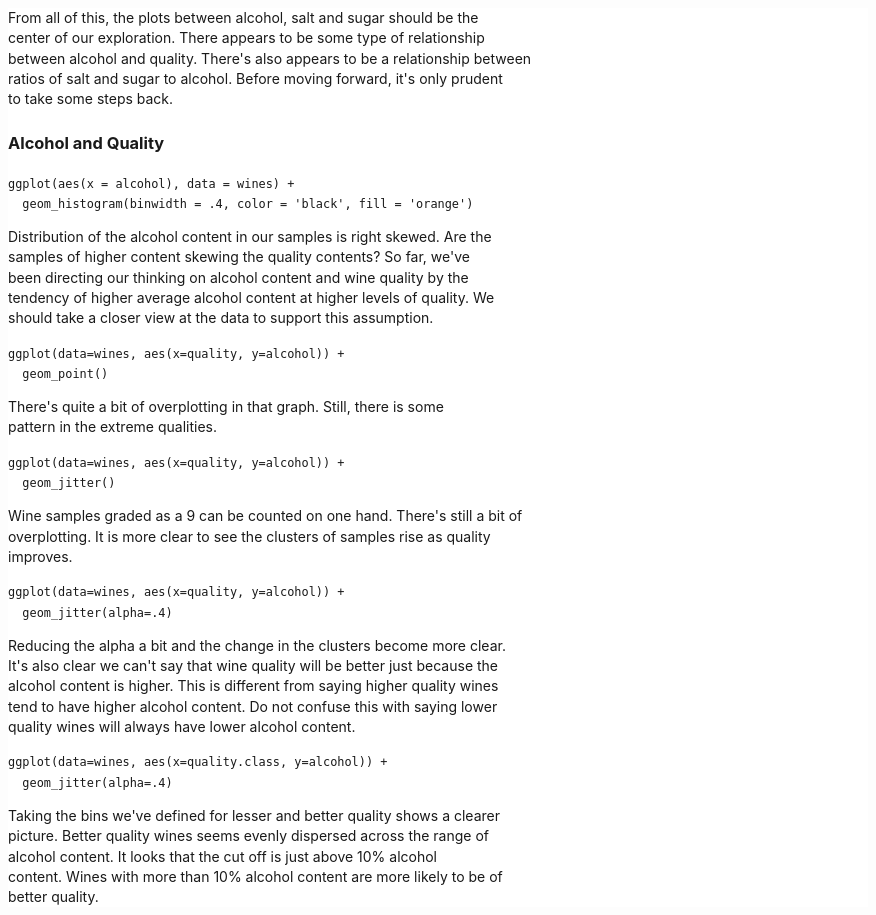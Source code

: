 From all of this, the plots between alcohol, salt and sugar should be the \
center of our exploration. There appears to be some type of relationship \
between alcohol and quality. There's also appears to be a relationship between \
ratios of salt and sugar to alcohol. Before moving forward, it's only prudent \
to take some steps back.  

### Alcohol and Quality

```{r echo=FALSE, Alcohol_Content_Distribution} 
ggplot(aes(x = alcohol), data = wines) +
  geom_histogram(binwidth = .4, color = 'black', fill = 'orange')
```

Distribution of the alcohol content in our samples is right skewed. Are the \
samples of higher content skewing the quality contents? So far, we've \
been directing our thinking on alcohol content and wine quality by the \
tendency of higher average alcohol content at higher levels of quality. We \
should take a closer view at the data to support this assumption.  

```{r echo=FALSE, Alcohol_by_Quality}
ggplot(data=wines, aes(x=quality, y=alcohol)) +
  geom_point()
```

There's quite a bit of overplotting in that graph. Still, there is some \
pattern in the extreme qualities.  

```{r echo=FALSE, Alcohol_by_Quality_Better_Visibility}
ggplot(data=wines, aes(x=quality, y=alcohol)) +
  geom_jitter()
```

Wine samples graded as a 9 can be counted on one hand. There's still a bit of \
overplotting. It is more clear to see the clusters of samples rise as quality \
improves.  

```{r echo=FALSE, Alcohol_by_Quality_Most_Visible}
ggplot(data=wines, aes(x=quality, y=alcohol)) +
  geom_jitter(alpha=.4) 
```

Reducing the alpha a bit and the change in the clusters become more clear. \
It's also clear we can't say that wine quality will be better just because the \
alcohol content is higher. This is different from saying higher quality wines \
tend to have higher alcohol content. Do not confuse this with saying lower \
quality wines will always have lower alcohol content.  

```{r echo=FALSE, Alcohol_by_Quality_Categories}
ggplot(data=wines, aes(x=quality.class, y=alcohol)) +
  geom_jitter(alpha=.4)
```

Taking the bins we've defined for lesser and better quality shows a clearer \
picture. Better quality wines seems evenly dispersed across the range of \
alcohol content. It looks that the cut off is just above 10% alcohol \
content. Wines with more than 10% alcohol content are more likely to be of \
better quality.  
